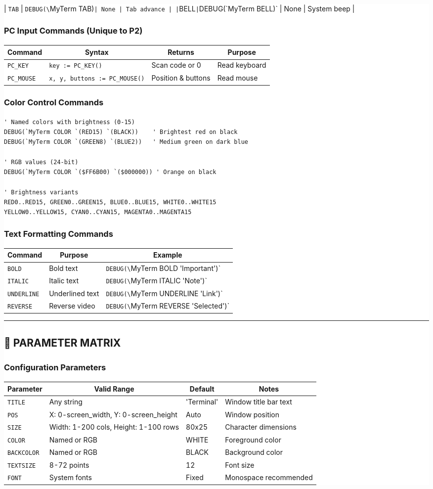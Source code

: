 | `TAB` | `DEBUG(\`MyTerm TAB)` | None | Tab advance |
| `BELL` | `DEBUG(\`MyTerm BELL)` | None | System beep |

### **PC Input Commands** (Unique to P2)

| Command | Syntax | Returns | Purpose |
|---------|--------|---------|---------|
| `PC_KEY` | `key := PC_KEY()` | Scan code or 0 | Read keyboard |
| `PC_MOUSE` | `x, y, buttons := PC_MOUSE()` | Position & buttons | Read mouse |

### **Color Control Commands**

```spin2
' Named colors with brightness (0-15)
DEBUG(`MyTerm COLOR `(RED15) `(BLACK))    ' Brightest red on black
DEBUG(`MyTerm COLOR `(GREEN8) `(BLUE2))   ' Medium green on dark blue

' RGB values (24-bit)
DEBUG(`MyTerm COLOR `($FF6B00) `($000000)) ' Orange on black

' Brightness variants
RED0..RED15, GREEN0..GREEN15, BLUE0..BLUE15, WHITE0..WHITE15
YELLOW0..YELLOW15, CYAN0..CYAN15, MAGENTA0..MAGENTA15
```

### **Text Formatting Commands**

| Command | Purpose | Example |
|---------|---------|---------|
| `BOLD` | Bold text | `DEBUG(\`MyTerm BOLD 'Important')` |
| `ITALIC` | Italic text | `DEBUG(\`MyTerm ITALIC 'Note')` |
| `UNDERLINE` | Underlined text | `DEBUG(\`MyTerm UNDERLINE 'Link')` |
| `REVERSE` | Reverse video | `DEBUG(\`MyTerm REVERSE 'Selected')` |

---

## 🔧 **PARAMETER MATRIX**

### **Configuration Parameters**

| Parameter | Valid Range | Default | Notes |
|-----------|------------|---------|--------|
| `TITLE` | Any string | 'Terminal' | Window title bar text |
| `POS` | X: 0-screen_width, Y: 0-screen_height | Auto | Window position |
| `SIZE` | Width: 1-200 cols, Height: 1-100 rows | 80x25 | Character dimensions |
| `COLOR` | Named or RGB | WHITE | Foreground color |
| `BACKCOLOR` | Named or RGB | BLACK | Background color |
| `TEXTSIZE` | 8-72 points | 12 | Font size |
| `FONT` | System fonts | Fixed | Monospace recommended |
